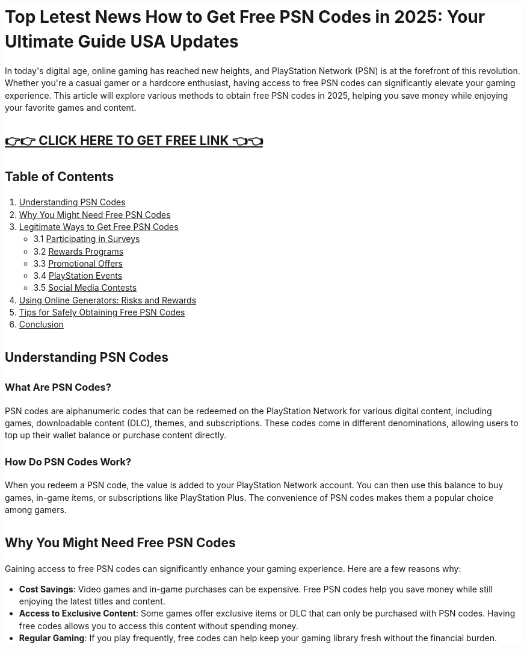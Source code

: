 # Top Letest News How to Get Free PSN Codes in 2025: Your Ultimate Guide USA Updates

In today's digital age, online gaming has reached new heights, and PlayStation Network (PSN) is at the forefront of this revolution. Whether you're a casual gamer or a hardcore enthusiast, having access to free PSN codes can significantly elevate your gaming experience. This article will explore various methods to obtain free PSN codes in 2025, helping you save money while enjoying your favorite games and content.

[👉👉 CLICK HERE TO GET FREE LINK 👈👈](https://todaylink.site/freegiftcard/)
-

## Table of Contents

1. [Understanding PSN Codes](#understanding-psn-codes)
2. [Why You Might Need Free PSN Codes](#why-you-might-need-free-psn-codes)
3. [Legitimate Ways to Get Free PSN Codes](#legitimate-ways-to-get-free-psn-codes)
   - 3.1 [Participating in Surveys](#participating-in-surveys)
   - 3.2 [Rewards Programs](#rewards-programs)
   - 3.3 [Promotional Offers](#promotional-offers)
   - 3.4 [PlayStation Events](#playstation-events)
   - 3.5 [Social Media Contests](#social-media-contests)
4. [Using Online Generators: Risks and Rewards](#using-online-generators-risks-and-rewards)
5. [Tips for Safely Obtaining Free PSN Codes](#tips-for-safely-obtaining-free-psn-codes)
6. [Conclusion](#conclusion)

## Understanding PSN Codes

### What Are PSN Codes?

PSN codes are alphanumeric codes that can be redeemed on the PlayStation Network for various digital content, including games, downloadable content (DLC), themes, and subscriptions. These codes come in different denominations, allowing users to top up their wallet balance or purchase content directly.

### How Do PSN Codes Work?

When you redeem a PSN code, the value is added to your PlayStation Network account. You can then use this balance to buy games, in-game items, or subscriptions like PlayStation Plus. The convenience of PSN codes makes them a popular choice among gamers.

## Why You Might Need Free PSN Codes

Gaining access to free PSN codes can significantly enhance your gaming experience. Here are a few reasons why:

- **Cost Savings**: Video games and in-game purchases can be expensive. Free PSN codes help you save money while still enjoying the latest titles and content.
- **Access to Exclusive Content**: Some games offer exclusive items or DLC that can only be purchased with PSN codes. Having free codes allows you to access this content without spending money.
- **Regular Gaming**: If you play frequently, free codes can help keep your gaming library fresh without the financial burden.
